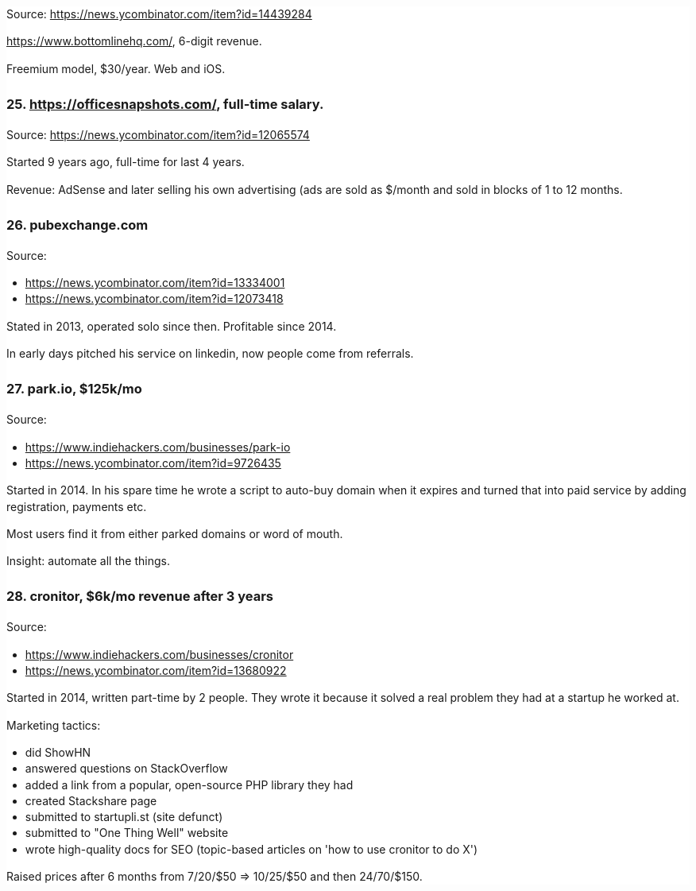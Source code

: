 Source: https://news.ycombinator.com/item?id=14439284

https://www.bottomlinehq.com/, 6-digit revenue.

Freemium model, $30/year. Web and iOS.

### 25. https://officesnapshots.com/, full-time salary.

Source: https://news.ycombinator.com/item?id=12065574

Started 9 years ago, full-time for last 4 years.

Revenue: AdSense and later selling his own advertising (ads are sold as $/month and sold in blocks of 1 to 12 months.

### 26. pubexchange.com

Source:
* https://news.ycombinator.com/item?id=13334001
* https://news.ycombinator.com/item?id=12073418

Stated in 2013, operated solo since then. Profitable since 2014.

In early days pitched his service on linkedin, now people come from referrals.

### 27. park.io, $125k/mo

Source: 
* https://www.indiehackers.com/businesses/park-io
* https://news.ycombinator.com/item?id=9726435

Started in 2014. In his spare time he wrote a script to auto-buy domain when it expires and turned that into paid service by adding registration, payments etc.

Most users find it from either parked domains or word of mouth.

Insight: automate all the things.

### 28. cronitor, $6k/mo revenue after 3 years

Source:
* https://www.indiehackers.com/businesses/cronitor
* https://news.ycombinator.com/item?id=13680922

Started in 2014, written part-time by 2 people. They wrote it because it solved a real problem they had at a startup he worked at.

Marketing tactics:
* did ShowHN
* answered questions on StackOverflow
* added a link from a popular, open-source PHP library they had
* created Stackshare page
* submitted to startupli.st (site defunct)
* submitted to "One Thing Well" website
* wrote high-quality docs for SEO (topic-based articles on 'how to use cronitor to do X')

Raised prices after 6 months from $7/$20/$50 => $10/$25/$50 and then $24/$70/$150.
